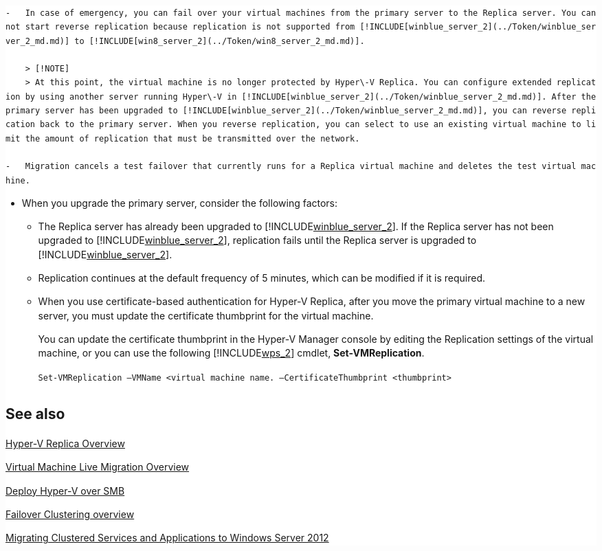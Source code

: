     -   In case of emergency, you can fail over your virtual machines from the primary server to the Replica server. You cannot start reverse replication because replication is not supported from [!INCLUDE[winblue_server_2](../Token/winblue_server_2_md.md)] to [!INCLUDE[win8_server_2](../Token/win8_server_2_md.md)].  
  
        > [!NOTE]  
        > At this point, the virtual machine is no longer protected by Hyper\-V Replica. You can configure extended replication by using another server running Hyper\-V in [!INCLUDE[winblue_server_2](../Token/winblue_server_2_md.md)]. After the primary server has been upgraded to [!INCLUDE[winblue_server_2](../Token/winblue_server_2_md.md)], you can reverse replication back to the primary server. When you reverse replication, you can select to use an existing virtual machine to limit the amount of replication that must be transmitted over the network.  
  
    -   Migration cancels a test failover that currently runs for a Replica virtual machine and deletes the test virtual machine.  
  
-   When you upgrade the primary server, consider the following factors:  
  
    -   The Replica server has already been upgraded to [!INCLUDE[winblue_server_2](../Token/winblue_server_2_md.md)]. If the Replica server has not been upgraded to [!INCLUDE[winblue_server_2](../Token/winblue_server_2_md.md)], replication fails until the Replica server is upgraded to [!INCLUDE[winblue_server_2](../Token/winblue_server_2_md.md)].  
  
    -   Replication continues at the default frequency of 5 minutes, which can be modified if it is required.  
  
    -   When you use certificate\-based authentication for Hyper\-V Replica, after you move the primary virtual machine to a new server, you must update the certificate thumbprint for the virtual machine.  
  
        You can update the certificate thumbprint in the Hyper\-V Manager console by editing the Replication settings of the virtual machine, or you can use the following [!INCLUDE[wps_2](../Token/wps_2_md.md)] cmdlet, **Set\-VMReplication**.  
  
        ```  
        Set-VMReplication –VMName <virtual machine name. –CertificateThumbprint <thumbprint>  
        ```  
  
## See also  
[Hyper\-V Replica Overview](assetId:///3d81d4f3-2db8-431b-9796-79ab4fe477be)  
  
[Virtual Machine Live Migration Overview](../Topic/Virtual-Machine-Live-Migration-Overview.md)  
  
[Deploy Hyper\-V over SMB](assetId:///5a169fa2-f5c8-4c0d-a122-79ecdbdebc98)  
  
[Failover Clustering overview](assetId:///6eeffe4f-3558-495b-bcea-c640fe4d6c49)  
  
[Migrating Clustered Services and Applications to Windows Server 2012](assetId:///40adc868-a787-4062-bacb-61207538d4ce)  
  
